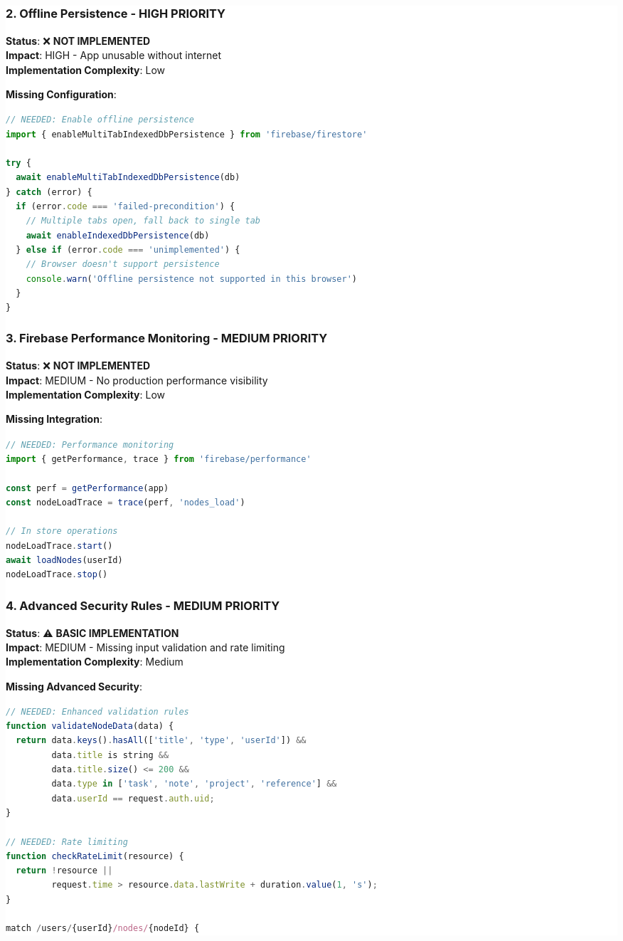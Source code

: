 ### 2. Offline Persistence - HIGH PRIORITY
**Status**: ❌ **NOT IMPLEMENTED**  
**Impact**: HIGH - App unusable without internet  
**Implementation Complexity**: Low

**Missing Configuration**:
```typescript
// NEEDED: Enable offline persistence
import { enableMultiTabIndexedDbPersistence } from 'firebase/firestore'

try {
  await enableMultiTabIndexedDbPersistence(db)
} catch (error) {
  if (error.code === 'failed-precondition') {
    // Multiple tabs open, fall back to single tab
    await enableIndexedDbPersistence(db)
  } else if (error.code === 'unimplemented') {
    // Browser doesn't support persistence
    console.warn('Offline persistence not supported in this browser')
  }
}
```

### 3. Firebase Performance Monitoring - MEDIUM PRIORITY  
**Status**: ❌ **NOT IMPLEMENTED**  
**Impact**: MEDIUM - No production performance visibility  
**Implementation Complexity**: Low

**Missing Integration**:
```typescript
// NEEDED: Performance monitoring
import { getPerformance, trace } from 'firebase/performance'

const perf = getPerformance(app)
const nodeLoadTrace = trace(perf, 'nodes_load')

// In store operations
nodeLoadTrace.start()
await loadNodes(userId)
nodeLoadTrace.stop()
```

### 4. Advanced Security Rules - MEDIUM PRIORITY
**Status**: ⚠️ **BASIC IMPLEMENTATION**  
**Impact**: MEDIUM - Missing input validation and rate limiting  
**Implementation Complexity**: Medium

**Missing Advanced Security**:
```javascript
// NEEDED: Enhanced validation rules
function validateNodeData(data) {
  return data.keys().hasAll(['title', 'type', 'userId']) &&
         data.title is string &&
         data.title.size() <= 200 &&
         data.type in ['task', 'note', 'project', 'reference'] &&
         data.userId == request.auth.uid;
}

// NEEDED: Rate limiting
function checkRateLimit(resource) {
  return !resource || 
         request.time > resource.data.lastWrite + duration.value(1, 's');
}

match /users/{userId}/nodes/{nodeId} {
```
